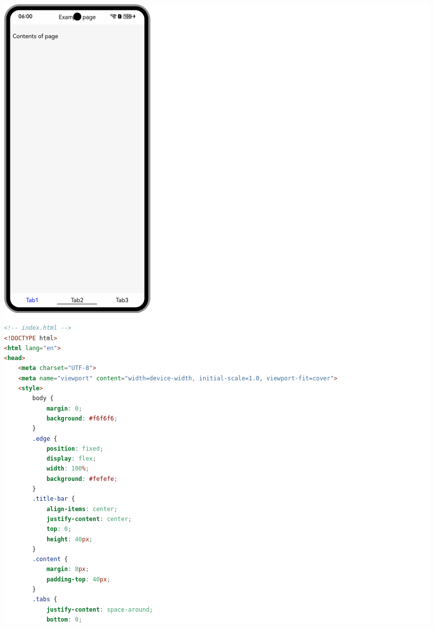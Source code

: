 ![web-safe-area-immersion](figures/arkweb_safe_area_immersion.png)

```html
<!-- index.html -->
<!DOCTYPE html>
<html lang="en">
<head>
    <meta charset="UTF-8">
    <meta name="viewport" content="width=device-width, initial-scale=1.0, viewport-fit=cover">
    <style>
        body {
            margin: 0;
            background: #f6f6f6;
        }
        .edge {
            position: fixed;
            display: flex;
            width: 100%;
            background: #fefefe;
        }
        .title-bar {
            align-items: center;
            justify-content: center;
            top: 0;
            height: 40px;
        }
        .content {
            margin: 8px;
            padding-top: 40px;
        }
        .tabs {
            justify-content: space-around;
            bottom: 0;
```